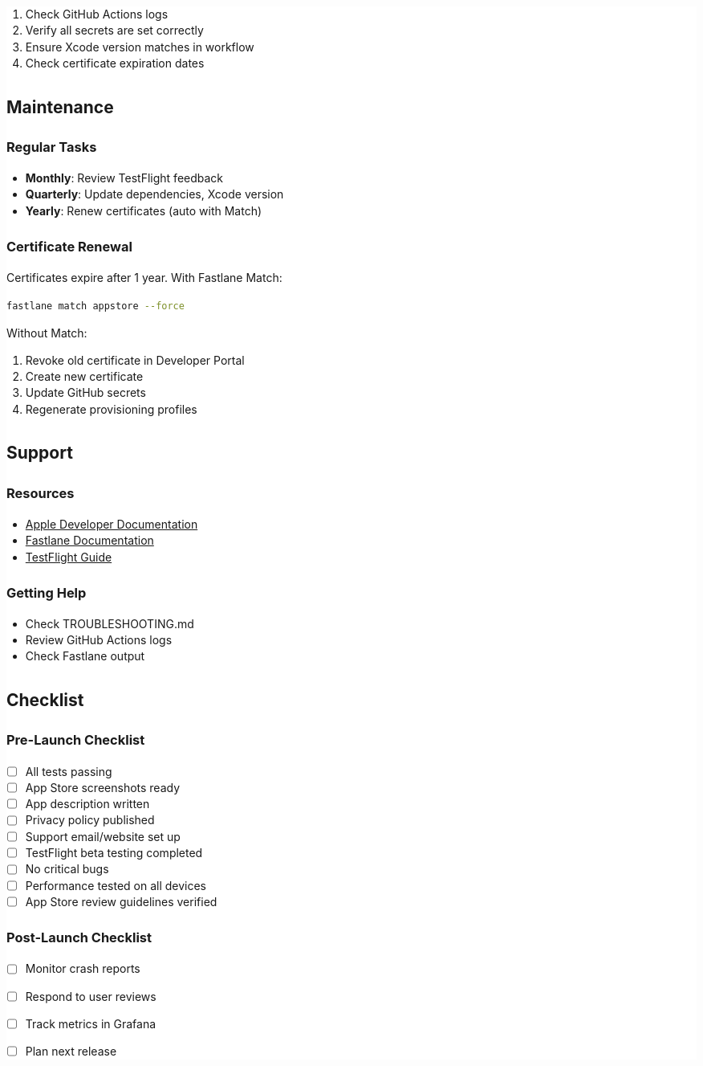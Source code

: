1. Check GitHub Actions logs
2. Verify all secrets are set correctly
3. Ensure Xcode version matches in workflow
4. Check certificate expiration dates

## Maintenance

### Regular Tasks

- **Monthly**: Review TestFlight feedback
- **Quarterly**: Update dependencies, Xcode version
- **Yearly**: Renew certificates (auto with Match)

### Certificate Renewal

Certificates expire after 1 year. With Fastlane Match:

```bash
fastlane match appstore --force
```

Without Match:
1. Revoke old certificate in Developer Portal
2. Create new certificate
3. Update GitHub secrets
4. Regenerate provisioning profiles

## Support

### Resources

- [Apple Developer Documentation](https://developer.apple.com/documentation/)
- [Fastlane Documentation](https://docs.fastlane.tools/)
- [TestFlight Guide](https://developer.apple.com/testflight/)

### Getting Help

- Check TROUBLESHOOTING.md
- Review GitHub Actions logs
- Check Fastlane output

## Checklist

### Pre-Launch Checklist

- [ ] All tests passing
- [ ] App Store screenshots ready
- [ ] App description written
- [ ] Privacy policy published
- [ ] Support email/website set up
- [ ] TestFlight beta testing completed
- [ ] No critical bugs
- [ ] Performance tested on all devices
- [ ] App Store review guidelines verified

### Post-Launch Checklist

- [ ] Monitor crash reports
- [ ] Respond to user reviews
- [ ] Track metrics in Grafana
- [ ] Plan next release

